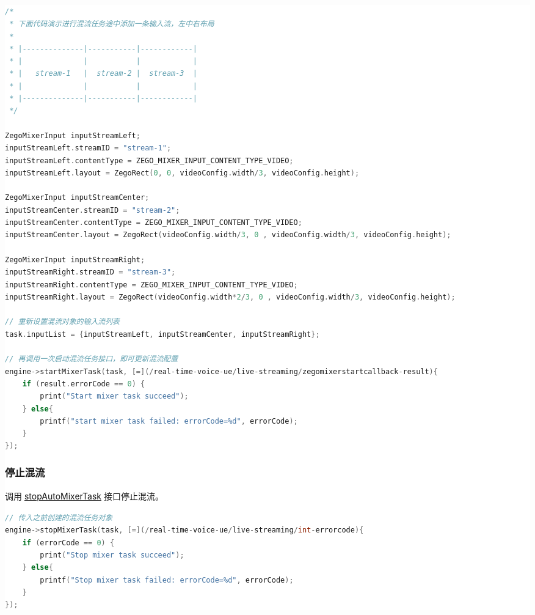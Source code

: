 </Warning>




```cpp
/*
 * 下面代码演示进行混流任务途中添加一条输入流，左中右布局
 *
 * |--------------|-----------|------------|
 * |              |           |            |
 * |   stream-1   |  stream-2 |  stream-3  |
 * |              |           |            |
 * |--------------|-----------|------------|
 */

ZegoMixerInput inputStreamLeft;
inputStreamLeft.streamID = "stream-1";
inputStreamLeft.contentType = ZEGO_MIXER_INPUT_CONTENT_TYPE_VIDEO;
inputStreamLeft.layout = ZegoRect(0, 0, videoConfig.width/3, videoConfig.height);

ZegoMixerInput inputStreamCenter;
inputStreamCenter.streamID = "stream-2";
inputStreamCenter.contentType = ZEGO_MIXER_INPUT_CONTENT_TYPE_VIDEO;
inputStreamCenter.layout = ZegoRect(videoConfig.width/3, 0 , videoConfig.width/3, videoConfig.height);

ZegoMixerInput inputStreamRight;
inputStreamRight.streamID = "stream-3";
inputStreamRight.contentType = ZEGO_MIXER_INPUT_CONTENT_TYPE_VIDEO;
inputStreamRight.layout = ZegoRect(videoConfig.width*2/3, 0 , videoConfig.width/3, videoConfig.height);

// 重新设置混流对象的输入流列表
task.inputList = {inputStreamLeft, inputStreamCenter, inputStreamRight};

// 再调用一次启动混流任务接口，即可更新混流配置
engine->startMixerTask(task, [=](/real-time-voice-ue/live-streaming/zegomixerstartcallback-result){
    if (result.errorCode == 0) {
        print("Start mixer task succeed");
    } else{
        printf("start mixer task failed: errorCode=%d", errorCode);
    }
});
```

### 停止混流

调用 [stopAutoMixerTask](https://doc-zh.zego.im/article/api?doc=Express_Audio_SDK_API~cpp_ue~class~IZegoExpressEngine#stop-auto-mixer-task) 接口停止混流。

```cpp
// 传入之前创建的混流任务对象
engine->stopMixerTask(task, [=](/real-time-voice-ue/live-streaming/int-errorcode){
    if (errorCode == 0) {
        print("Stop mixer task succeed");
    } else{
        printf("Stop mixer task failed: errorCode=%d", errorCode);
    }
});
```
